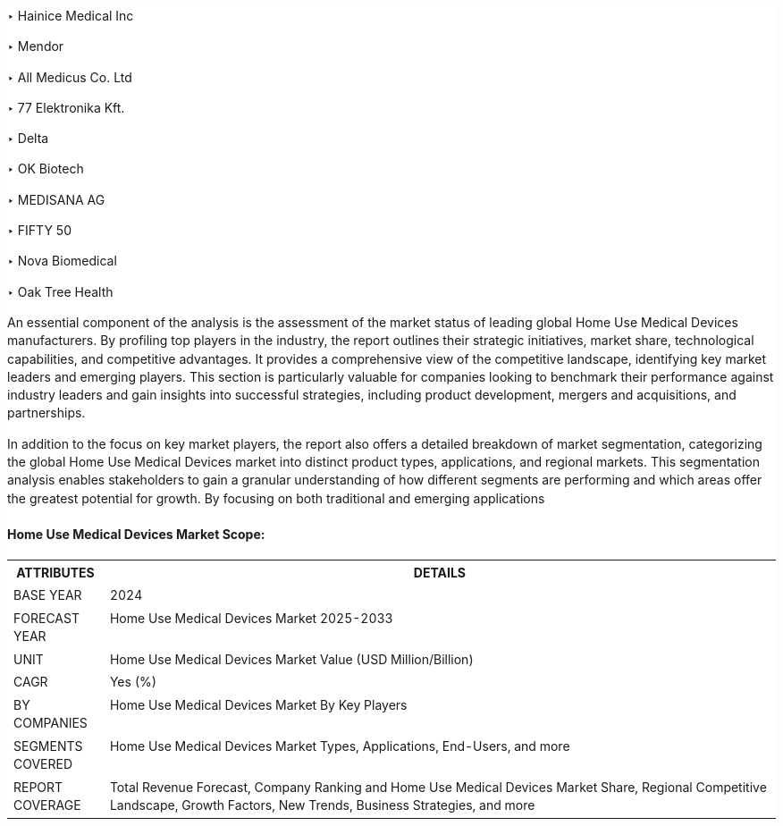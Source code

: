‣ Hainice Medical Inc

‣ Mendor

‣ All Medicus Co. Ltd

‣ 77 Elektronika Kft.

‣ Delta

‣ OK Biotech

‣ MEDISANA AG

‣ FIFTY 50

‣ Nova Biomedical

‣ Oak Tree Health

An essential component of the analysis is the assessment of the market status of leading global Home Use Medical Devices manufacturers. By profiling top players in the industry, the report outlines their strategic initiatives, market share, technological capabilities, and competitive advantages. It provides a comprehensive view of the competitive landscape, identifying key market leaders and emerging players. This section is particularly valuable for companies looking to benchmark their performance against industry leaders and gain insights into successful strategies, including product development, mergers and acquisitions, and partnerships.

In addition to the focus on key market players, the report also offers a detailed breakdown of market segmentation, categorizing the global Home Use Medical Devices market into distinct product types, applications, and regional markets. This segmentation analysis enables stakeholders to gain a granular understanding of how different segments are performing and which areas offer the greatest potential for growth. By focusing on both traditional and emerging applications

<h4>Home Use Medical Devices Market Scope:</h4>
<table>
<tr>
<th>ATTRIBUTES</th>
<th>DETAILS</th>
</tr>
<tr>
<td>BASE YEAR</td>
<td>2024</td>
</tr>
<tr>
<td>FORECAST YEAR</td>
<td>Home Use Medical Devices Market 2025-2033</td>
</tr>
<tr>
<td>UNIT</td>
<td>Home Use Medical Devices Market Value (USD Million/Billion)</td>
<tr>
<td>CAGR</td>
<td>Yes (%)</td>
</tr>
</tr>
<tr>
<td>BY COMPANIES</td>
<td>Home Use Medical Devices Market By Key Players</td>
</tr>
<tr>
<td>SEGMENTS COVERED</td>
<td>Home Use Medical Devices Market Types, Applications, End-Users, and more</td>
</tr>
<tr>
<td>REPORT COVERAGE</td>
<td>Total Revenue Forecast, Company Ranking and Home Use Medical Devices Market Share, Regional Competitive Landscape, Growth Factors, New Trends, Business Strategies, and more</td>
</tr>